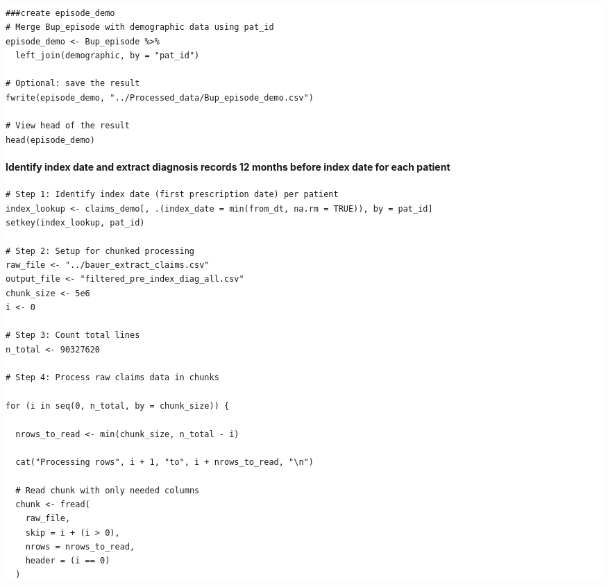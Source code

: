     ###create episode_demo
    # Merge Bup_episode with demographic data using pat_id
    episode_demo <- Bup_episode %>%
      left_join(demographic, by = "pat_id")

    # Optional: save the result
    fwrite(episode_demo, "../Processed_data/Bup_episode_demo.csv")

    # View head of the result
    head(episode_demo)

#### Identify index date and extract diagnosis records 12 months before index date for each patient

    # Step 1: Identify index date (first prescription date) per patient
    index_lookup <- claims_demo[, .(index_date = min(from_dt, na.rm = TRUE)), by = pat_id]
    setkey(index_lookup, pat_id)

    # Step 2: Setup for chunked processing
    raw_file <- "../bauer_extract_claims.csv"
    output_file <- "filtered_pre_index_diag_all.csv"
    chunk_size <- 5e6
    i <- 0

    # Step 3: Count total lines 
    n_total <- 90327620 

    # Step 4: Process raw claims data in chunks

    for (i in seq(0, n_total, by = chunk_size)) {

      nrows_to_read <- min(chunk_size, n_total - i)

      cat("Processing rows", i + 1, "to", i + nrows_to_read, "\n")

      # Read chunk with only needed columns
      chunk <- fread(
        raw_file,
        skip = i + (i > 0),
        nrows = nrows_to_read,
        header = (i == 0)
      )
      
